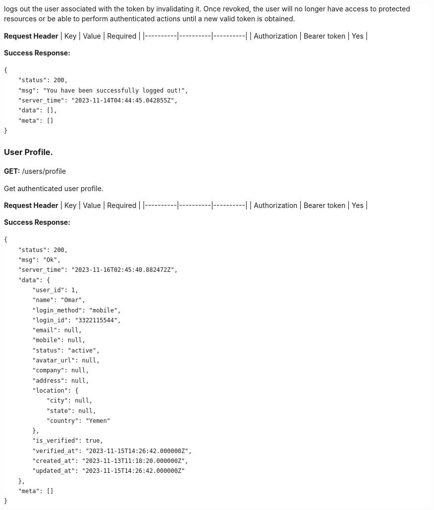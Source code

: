 logs out the user associated with the token by invalidating it. Once revoked, the user will no longer have access to protected resources or be able to perform authenticated actions until a new valid token is obtained.

**Request Header**
| Key | Value | Required |
|----------|----------|----------|
| Authorization    | Bearer token | Yes |

**Success Response:**
```
{
    "status": 200,
    "msg": "You have been successfully logged out!",
    "server_time": "2023-11-14T04:44:45.042855Z",
    "data": [],
    "meta": []
}
```


### User Profile.
**GET:** /users/profile

Get authenticated user profile.

**Request Header**
| Key | Value | Required |
|----------|----------|----------|
| Authorization    | Bearer token | Yes |

**Success Response:**
```
{
    "status": 200,
    "msg": "Ok",
    "server_time": "2023-11-16T02:45:40.882472Z",
    "data": {
        "user_id": 1,
        "name": "Omar",
        "login_method": "mobile",
        "login_id": "3322115544",
        "email": null,
        "mobile": null,
        "status": "active",
        "avatar_url": null,
        "company": null,
        "address": null,
        "location": {
            "city": null,
            "state": null,
            "country": "Yemen"
        },
        "is_verified": true,
        "verified_at": "2023-11-15T14:26:42.000000Z",
        "created_at": "2023-11-13T11:18:20.000000Z",
        "updated_at": "2023-11-15T14:26:42.000000Z"
    },
    "meta": []
}
```
